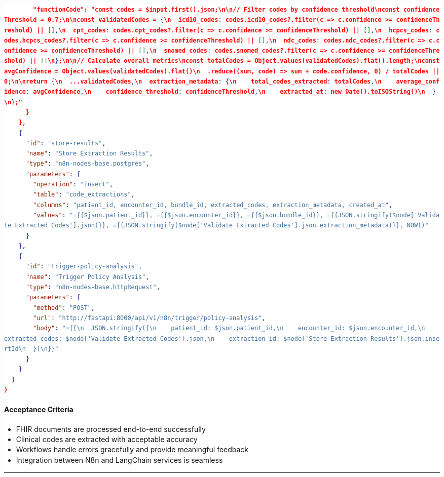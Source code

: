 ```json
        "functionCode": "const codes = $input.first().json;\n\n// Filter codes by confidence threshold\nconst confidenceThreshold = 0.7;\n\nconst validatedCodes = {\n  icd10_codes: codes.icd10_codes?.filter(c => c.confidence >= confidenceThreshold) || [],\n  cpt_codes: codes.cpt_codes?.filter(c => c.confidence >= confidenceThreshold) || [],\n  hcpcs_codes: codes.hcpcs_codes?.filter(c => c.confidence >= confidenceThreshold) || [],\n  ndc_codes: codes.ndc_codes?.filter(c => c.confidence >= confidenceThreshold) || [],\n  snomed_codes: codes.snomed_codes?.filter(c => c.confidence >= confidenceThreshold) || []\n};\n\n// Calculate overall metrics\nconst totalCodes = Object.values(validatedCodes).flat().length;\nconst avgConfidence = Object.values(validatedCodes).flat()\n  .reduce((sum, code) => sum + code.confidence, 0) / totalCodes || 0;\n\nreturn {\n  ...validatedCodes,\n  extraction_metadata: {\n    total_codes_extracted: totalCodes,\n    average_confidence: avgConfidence,\n    confidence_threshold: confidenceThreshold,\n    extracted_at: new Date().toISOString()\n  }\n};"
      }
    },
    {
      "id": "store-results",
      "name": "Store Extraction Results",
      "type": "n8n-nodes-base.postgres",
      "parameters": {
        "operation": "insert",
        "table": "code_extractions",
        "columns": "patient_id, encounter_id, bundle_id, extracted_codes, extraction_metadata, created_at",
        "values": "={{$json.patient_id}}, ={{$json.encounter_id}}, ={{$json.bundle_id}}, ={{JSON.stringify($node['Validate Extracted Codes'].json)}}, ={{JSON.stringify($node['Validate Extracted Codes'].json.extraction_metadata)}}, NOW()"
      }
    },
    {
      "id": "trigger-policy-analysis",
      "name": "Trigger Policy Analysis",
      "type": "n8n-nodes-base.httpRequest",
      "parameters": {
        "method": "POST",
        "url": "http://fastapi:8000/api/v1/n8n/trigger/policy-analysis",
        "body": "={{\n  JSON.stringify({\n    patient_id: $json.patient_id,\n    encounter_id: $json.encounter_id,\n    extracted_codes: $node['Validate Extracted Codes'].json,\n    extraction_id: $node['Store Extraction Results'].json.insertId\n  })\n}}"
      }
    }
  ]
}
```

#### Acceptance Criteria
- FHIR documents are processed end-to-end successfully
- Clinical codes are extracted with acceptable accuracy
- Workflows handle errors gracefully and provide meaningful feedback
- Integration between N8n and LangChain services is seamless

---
